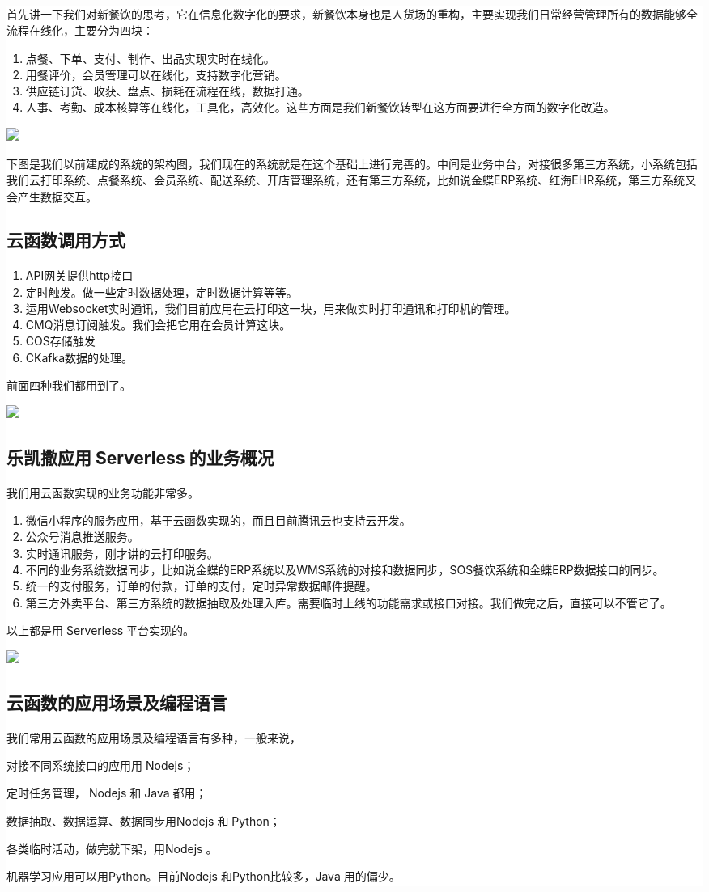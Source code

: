 首先讲一下我们对新餐饮的思考，它在信息化数字化的要求，新餐饮本身也是人货场的重构，主要实现我们日常经营管理所有的数据能够全流程在线化，主要分为四块：

1. 点餐、下单、支付、制作、出品实现实时在线化。
2. 用餐评价，会员管理可以在线化，支持数字化营销。
3. 供应链订货、收获、盘点、损耗在流程在线，数据打通。
4. 人事、考勤、成本核算等在线化，工具化，高效化。这些方面是我们新餐饮转型在这方面要进行全方面的数字化改造。

![](https://main.qcloudimg.com/raw/9bc2dcdc93b637e1bdc5f35050bf102f.jpg)

下图是我们以前建成的系统的架构图，我们现在的系统就是在这个基础上进行完善的。中间是业务中台，对接很多第三方系统，小系统包括我们云打印系统、点餐系统、会员系统、配送系统、开店管理系统，还有第三方系统，比如说金蝶ERP系统、红海EHR系统，第三方系统又会产生数据交互。

## 云函数调用方式

1. API网关提供http接口
2. 定时触发。做一些定时数据处理，定时数据计算等等。
3. 运用Websocket实时通讯，我们目前应用在云打印这一块，用来做实时打印通讯和打印机的管理。
4. CMQ消息订阅触发。我们会把它用在会员计算这块。
5. COS存储触发
6. CKafka数据的处理。

前面四种我们都用到了。

![](https://main.qcloudimg.com/raw/e419bd77113aff80deddff0b89bacb57.jpg)



## 乐凯撒应用 Serverless 的业务概况

我们用云函数实现的业务功能非常多。

1. 微信小程序的服务应用，基于云函数实现的，而且目前腾讯云也支持云开发。
2. 公众号消息推送服务。
3. 实时通讯服务，刚才讲的云打印服务。
4. 不同的业务系统数据同步，比如说金蝶的ERP系统以及WMS系统的对接和数据同步，SOS餐饮系统和金蝶ERP数据接口的同步。
5. 统一的支付服务，订单的付款，订单的支付，定时异常数据邮件提醒。
6. 第三方外卖平台、第三方系统的数据抽取及处理入库。需要临时上线的功能需求或接口对接。我们做完之后，直接可以不管它了。

以上都是用 Serverless 平台实现的。

![](https://main.qcloudimg.com/raw/f607c7d00b9c573d86060c0add9e272c.jpg)

## 云函数的应用场景及编程语言

我们常用云函数的应用场景及编程语言有多种，一般来说，

对接不同系统接口的应用用 Nodejs；

定时任务管理， Nodejs 和 Java 都用；

数据抽取、数据运算、数据同步用Nodejs 和 Python；

各类临时活动，做完就下架，用Nodejs 。

机器学习应用可以用Python。目前Nodejs 和Python比较多，Java 用的偏少。
